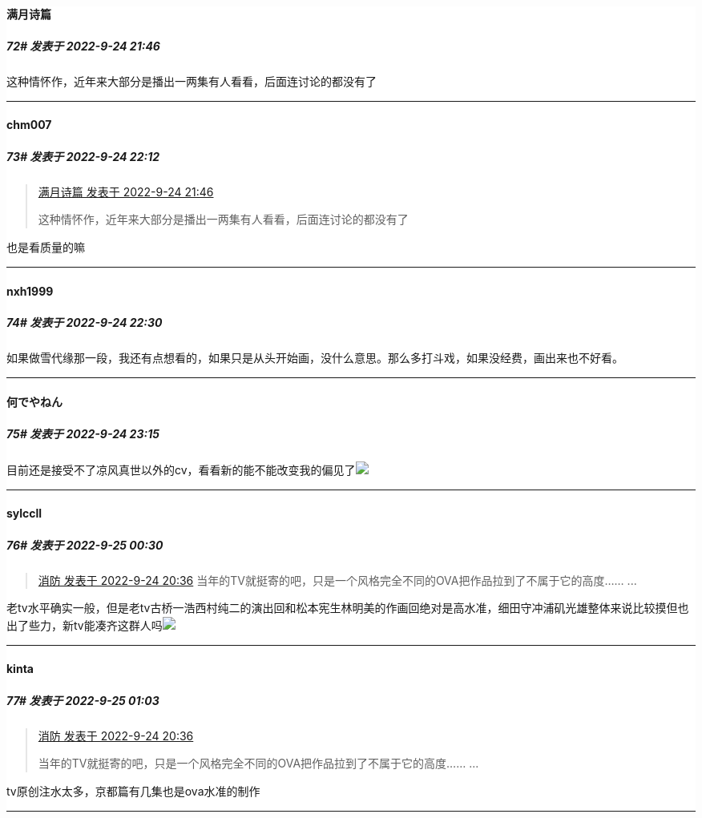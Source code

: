 ####  满月诗篇  
##### 72#       发表于 2022-9-24 21:46

这种情怀作，近年来大部分是播出一两集有人看看，后面连讨论的都没有了

*****

####  chm007  
##### 73#       发表于 2022-9-24 22:12

<blockquote><a href="httphttps://bbs.saraba1st.com/2b/forum.php?mod=redirect&amp;goto=findpost&amp;pid=57631657&amp;ptid=2043376" target="_blank">满月诗篇 发表于 2022-9-24 21:46</a>

这种情怀作，近年来大部分是播出一两集有人看看，后面连讨论的都没有了</blockquote>
也是看质量的嘛

*****

####  nxh1999  
##### 74#       发表于 2022-9-24 22:30

如果做雪代缘那一段，我还有点想看的，如果只是从头开始画，没什么意思。那么多打斗戏，如果没经费，画出来也不好看。

*****

####  何でやねん  
##### 75#       发表于 2022-9-24 23:15

目前还是接受不了凉风真世以外的cv，看看新的能不能改变我的偏见了<img src="https://static.saraba1st.com/image/smiley/face2017/002.png" referrerpolicy="no-referrer">

*****

####  sylccll  
##### 76#       发表于 2022-9-25 00:30

<blockquote><a href="httphttps://bbs.saraba1st.com/2b/forum.php?mod=redirect&amp;goto=findpost&amp;pid=57629809&amp;ptid=2043376" target="_blank">消防 发表于 2022-9-24 20:36</a>
当年的TV就挺寄的吧，只是一个风格完全不同的OVA把作品拉到了不属于它的高度…… ...</blockquote>
老tv水平确实一般，但是老tv古桥一浩西村纯二的演出回和松本宪生林明美的作画回绝对是高水准，细田守冲浦矶光雄整体来说比较摸但也出了些力，新tv能凑齐这群人吗<img src="https://static.saraba1st.com/image/smiley/face2017/004.gif" referrerpolicy="no-referrer">

*****

####  kinta  
##### 77#       发表于 2022-9-25 01:03

<blockquote><a href="httphttps://bbs.saraba1st.com/2b/forum.php?mod=redirect&amp;goto=findpost&amp;pid=57629809&amp;ptid=2043376" target="_blank">消防 发表于 2022-9-24 20:36</a>

当年的TV就挺寄的吧，只是一个风格完全不同的OVA把作品拉到了不属于它的高度…… ...</blockquote>
tv原创注水太多，京都篇有几集也是ova水准的制作

*****
